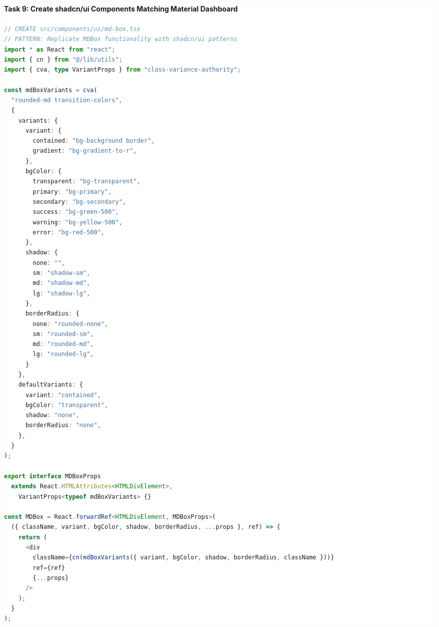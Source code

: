 #### Task 9: Create shadcn/ui Components Matching Material Dashboard
```typescript
// CREATE src/components/ui/md-box.tsx
// PATTERN: Replicate MDBox functionality with shadcn/ui patterns
import * as React from "react";
import { cn } from "@/lib/utils";
import { cva, type VariantProps } from "class-variance-authority";

const mdBoxVariants = cva(
  "rounded-md transition-colors",
  {
    variants: {
      variant: {
        contained: "bg-background border",
        gradient: "bg-gradient-to-r",
      },
      bgColor: {
        transparent: "bg-transparent",
        primary: "bg-primary",
        secondary: "bg-secondary",
        success: "bg-green-500",
        warning: "bg-yellow-500",
        error: "bg-red-500",
      },
      shadow: {
        none: "",
        sm: "shadow-sm", 
        md: "shadow-md",
        lg: "shadow-lg",
      },
      borderRadius: {
        none: "rounded-none",
        sm: "rounded-sm",
        md: "rounded-md",
        lg: "rounded-lg",
      }
    },
    defaultVariants: {
      variant: "contained",
      bgColor: "transparent",
      shadow: "none",
      borderRadius: "none",
    },
  }
);

export interface MDBoxProps
  extends React.HTMLAttributes<HTMLDivElement>,
    VariantProps<typeof mdBoxVariants> {}

const MDBox = React.forwardRef<HTMLDivElement, MDBoxProps>(
  ({ className, variant, bgColor, shadow, borderRadius, ...props }, ref) => {
    return (
      <div
        className={cn(mdBoxVariants({ variant, bgColor, shadow, borderRadius, className }))}
        ref={ref}
        {...props}
      />
    );
  }
);

```